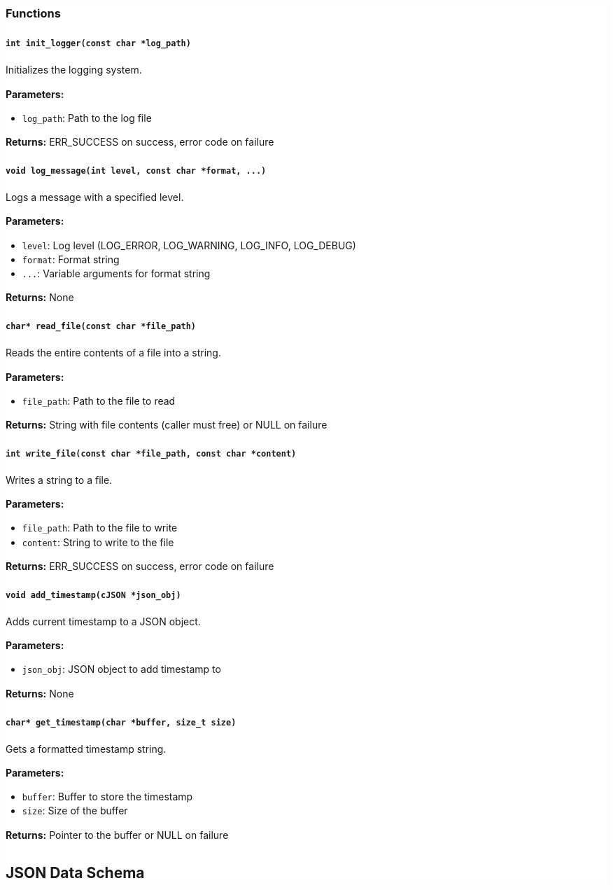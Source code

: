 ### Functions

#### `int init_logger(const char *log_path)`
Initializes the logging system.

**Parameters:**
- `log_path`: Path to the log file

**Returns:** ERR_SUCCESS on success, error code on failure

#### `void log_message(int level, const char *format, ...)`
Logs a message with a specified level.

**Parameters:**
- `level`: Log level (LOG_ERROR, LOG_WARNING, LOG_INFO, LOG_DEBUG)
- `format`: Format string
- `...`: Variable arguments for format string

**Returns:** None

#### `char* read_file(const char *file_path)`
Reads the entire contents of a file into a string.

**Parameters:**
- `file_path`: Path to the file to read

**Returns:** String with file contents (caller must free) or NULL on failure

#### `int write_file(const char *file_path, const char *content)`
Writes a string to a file.

**Parameters:**
- `file_path`: Path to the file to write
- `content`: String to write to the file

**Returns:** ERR_SUCCESS on success, error code on failure

#### `void add_timestamp(cJSON *json_obj)`
Adds current timestamp to a JSON object.

**Parameters:**
- `json_obj`: JSON object to add timestamp to

**Returns:** None

#### `char* get_timestamp(char *buffer, size_t size)`
Gets a formatted timestamp string.

**Parameters:**
- `buffer`: Buffer to store the timestamp
- `size`: Size of the buffer

**Returns:** Pointer to the buffer or NULL on failure

## JSON Data Schema
